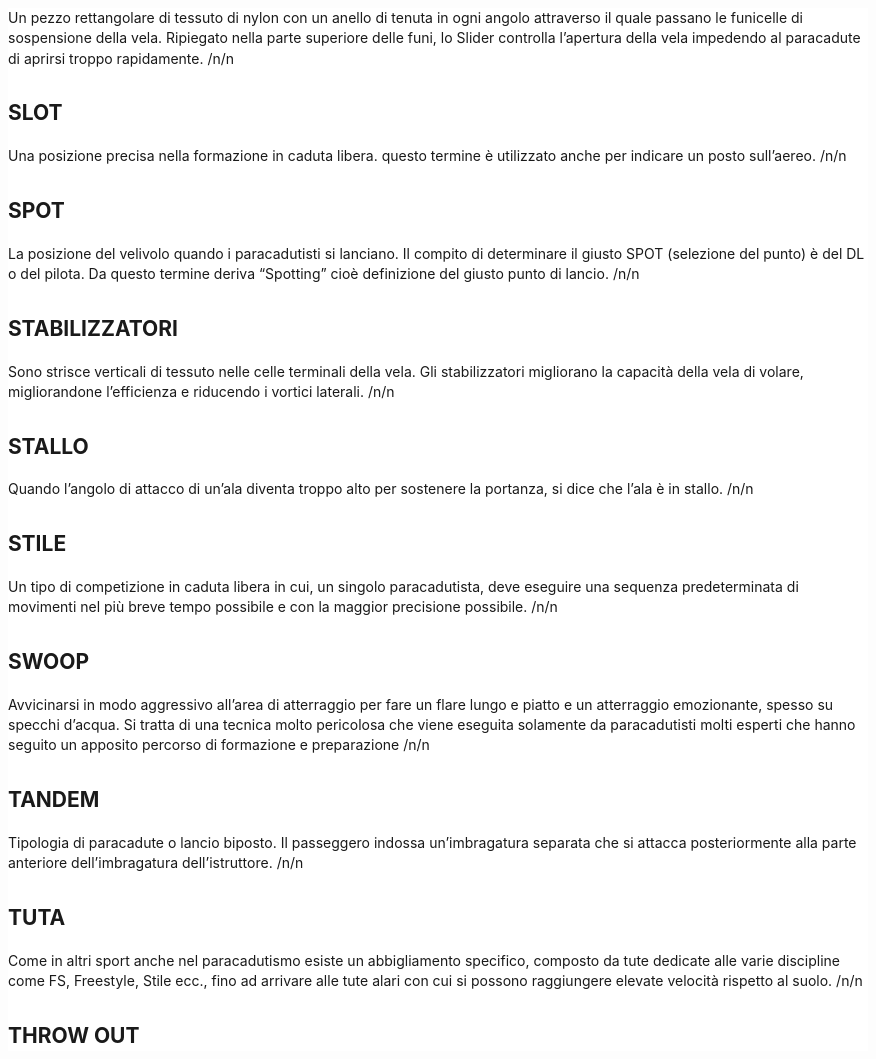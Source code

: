 Un pezzo rettangolare di tessuto di nylon con un anello di tenuta in ogni angolo attraverso il quale passano le funicelle di sospensione della vela. Ripiegato nella parte superiore delle funi, lo Slider controlla l’apertura della vela impedendo al
paracadute di aprirsi troppo rapidamente.
/n/n
## SLOT

Una posizione precisa nella formazione in caduta libera. questo termine è utilizzato anche per indicare un posto sull’aereo.
/n/n
## SPOT

La posizione del velivolo quando i paracadutisti si lanciano. Il compito di determinare il giusto SPOT (selezione del punto) è del DL o del pilota. Da questo termine deriva “Spotting” cioè definizione del giusto punto di lancio.
/n/n
## STABILIZZATORI

Sono strisce verticali di tessuto nelle celle terminali della vela. Gli stabilizzatori migliorano la capacità della vela di volare, migliorandone l’efficienza e riducendo i vortici laterali.
/n/n
## STALLO

Quando l’angolo di attacco di un’ala diventa troppo alto per sostenere la portanza, si dice che l’ala è in stallo.
/n/n
## STILE

Un tipo di competizione in caduta libera in cui, un singolo paracadutista, deve eseguire una sequenza predeterminata di movimenti nel più breve tempo possibile e con la maggior precisione possibile.
/n/n
## SWOOP

Avvicinarsi in modo aggressivo all’area di atterraggio per fare un flare lungo e piatto e un atterraggio emozionante, spesso su specchi d’acqua. Si tratta di una tecnica molto pericolosa che viene eseguita solamente da paracadutisti molti esperti che hanno seguito un apposito percorso di formazione e preparazione
/n/n
## TANDEM

Tipologia di paracadute o lancio biposto. Il passeggero indossa un’imbragatura separata che si attacca posteriormente alla parte anteriore dell’imbragatura dell’istruttore.
/n/n
## TUTA

Come in altri sport anche nel paracadutismo esiste un abbigliamento specifico, composto da tute dedicate alle varie
discipline come FS, Freestyle, Stile ecc., fino ad arrivare alle tute alari con cui si possono raggiungere elevate velocità rispetto
al suolo.
/n/n
## THROW OUT
